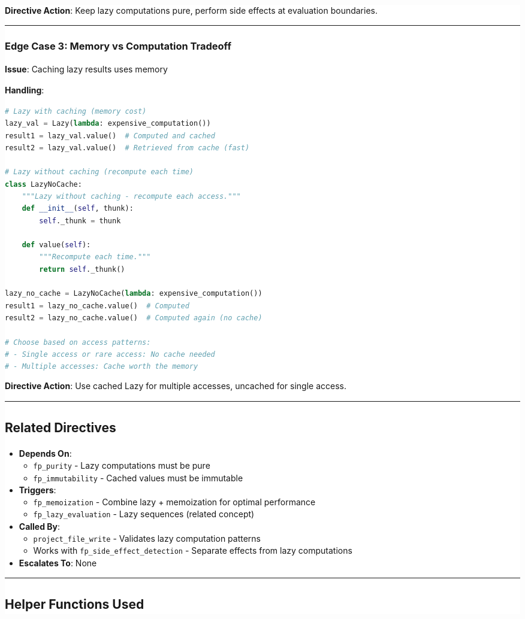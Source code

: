 **Directive Action**: Keep lazy computations pure, perform side effects at evaluation boundaries.

---

### Edge Case 3: Memory vs Computation Tradeoff

**Issue**: Caching lazy results uses memory

**Handling**:
```python
# Lazy with caching (memory cost)
lazy_val = Lazy(lambda: expensive_computation())
result1 = lazy_val.value()  # Computed and cached
result2 = lazy_val.value()  # Retrieved from cache (fast)

# Lazy without caching (recompute each time)
class LazyNoCache:
    """Lazy without caching - recompute each access."""
    def __init__(self, thunk):
        self._thunk = thunk

    def value(self):
        """Recompute each time."""
        return self._thunk()

lazy_no_cache = LazyNoCache(lambda: expensive_computation())
result1 = lazy_no_cache.value()  # Computed
result2 = lazy_no_cache.value()  # Computed again (no cache)

# Choose based on access patterns:
# - Single access or rare access: No cache needed
# - Multiple accesses: Cache worth the memory
```

**Directive Action**: Use cached Lazy for multiple accesses, uncached for single access.

---

## Related Directives

- **Depends On**:
  - `fp_purity` - Lazy computations must be pure
  - `fp_immutability` - Cached values must be immutable
- **Triggers**:
  - `fp_memoization` - Combine lazy + memoization for optimal performance
  - `fp_lazy_evaluation` - Lazy sequences (related concept)
- **Called By**:
  - `project_file_write` - Validates lazy computation patterns
  - Works with `fp_side_effect_detection` - Separate effects from lazy computations
- **Escalates To**: None

---

## Helper Functions Used
